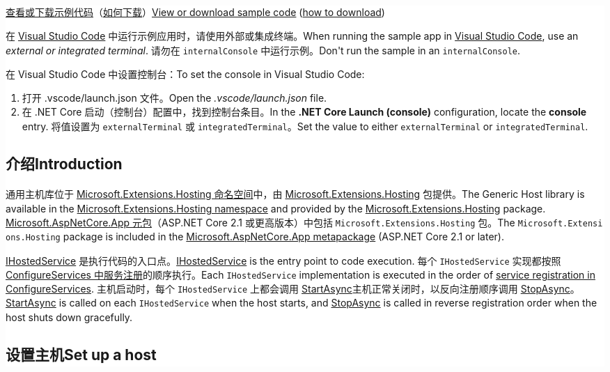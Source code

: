 <span data-ttu-id="1b56c-114">[查看或下载示例代码](https://github.com/aspnet/Docs/tree/master/aspnetcore/fundamentals/host/generic-host/samples/)（[如何下载](xref:index#how-to-download-a-sample)）</span><span class="sxs-lookup"><span data-stu-id="1b56c-114">[View or download sample code](https://github.com/aspnet/Docs/tree/master/aspnetcore/fundamentals/host/generic-host/samples/) ([how to download](xref:index#how-to-download-a-sample))</span></span>

<span data-ttu-id="1b56c-115">在 [Visual Studio Code](https://code.visualstudio.com/) 中运行示例应用时，请使用外部或集成终端。</span><span class="sxs-lookup"><span data-stu-id="1b56c-115">When running the sample app in [Visual Studio Code](https://code.visualstudio.com/), use an *external or integrated terminal*.</span></span> <span data-ttu-id="1b56c-116">请勿在 `internalConsole` 中运行示例。</span><span class="sxs-lookup"><span data-stu-id="1b56c-116">Don't run the sample in an `internalConsole`.</span></span>

<span data-ttu-id="1b56c-117">在 Visual Studio Code 中设置控制台：</span><span class="sxs-lookup"><span data-stu-id="1b56c-117">To set the console in Visual Studio Code:</span></span>

1. <span data-ttu-id="1b56c-118">打开 .vscode/launch.json 文件。</span><span class="sxs-lookup"><span data-stu-id="1b56c-118">Open the *.vscode/launch.json* file.</span></span>
1. <span data-ttu-id="1b56c-119">在 .NET Core 启动（控制台）配置中，找到控制台条目。</span><span class="sxs-lookup"><span data-stu-id="1b56c-119">In the **.NET Core Launch (console)** configuration, locate the **console** entry.</span></span> <span data-ttu-id="1b56c-120">将值设置为 `externalTerminal` 或 `integratedTerminal`。</span><span class="sxs-lookup"><span data-stu-id="1b56c-120">Set the value to either `externalTerminal` or `integratedTerminal`.</span></span>

## <a name="introduction"></a><span data-ttu-id="1b56c-121">介绍</span><span class="sxs-lookup"><span data-stu-id="1b56c-121">Introduction</span></span>

<span data-ttu-id="1b56c-122">通用主机库位于 [Microsoft.Extensions.Hosting 命名空间](/dotnet/api/microsoft.extensions.hosting)中，由 [Microsoft.Extensions.Hosting](https://www.nuget.org/packages/Microsoft.Extensions.Hosting/) 包提供。</span><span class="sxs-lookup"><span data-stu-id="1b56c-122">The Generic Host library is available in the [Microsoft.Extensions.Hosting namespace](/dotnet/api/microsoft.extensions.hosting) and provided by the [Microsoft.Extensions.Hosting](https://www.nuget.org/packages/Microsoft.Extensions.Hosting/) package.</span></span> <span data-ttu-id="1b56c-123">[Microsoft.AspNetCore.App 元包](xref:fundamentals/metapackage-app)（ASP.NET Core 2.1 或更高版本）中包括 `Microsoft.Extensions.Hosting` 包。</span><span class="sxs-lookup"><span data-stu-id="1b56c-123">The `Microsoft.Extensions.Hosting` package is included in the [Microsoft.AspNetCore.App metapackage](xref:fundamentals/metapackage-app) (ASP.NET Core 2.1 or later).</span></span>

<span data-ttu-id="1b56c-124">[IHostedService](/dotnet/api/microsoft.extensions.hosting.ihostedservice) 是执行代码的入口点。</span><span class="sxs-lookup"><span data-stu-id="1b56c-124">[IHostedService](/dotnet/api/microsoft.extensions.hosting.ihostedservice) is the entry point to code execution.</span></span> <span data-ttu-id="1b56c-125">每个 `IHostedService` 实现都按照 [ConfigureServices 中服务注册](#configureservices)的顺序执行。</span><span class="sxs-lookup"><span data-stu-id="1b56c-125">Each `IHostedService` implementation is executed in the order of [service registration in ConfigureServices](#configureservices).</span></span> <span data-ttu-id="1b56c-126">主机启动时，每个 `IHostedService` 上都会调用 [StartAsync](/dotnet/api/microsoft.extensions.hosting.ihostedservice.startasync)主机正常关闭时，以反向注册顺序调用 [StopAsync](/dotnet/api/microsoft.extensions.hosting.ihostedservice.stopasync)。</span><span class="sxs-lookup"><span data-stu-id="1b56c-126">[StartAsync](/dotnet/api/microsoft.extensions.hosting.ihostedservice.startasync) is called on each `IHostedService` when the host starts, and [StopAsync](/dotnet/api/microsoft.extensions.hosting.ihostedservice.stopasync) is called in reverse registration order when the host shuts down gracefully.</span></span>

## <a name="set-up-a-host"></a><span data-ttu-id="1b56c-127">设置主机</span><span class="sxs-lookup"><span data-stu-id="1b56c-127">Set up a host</span></span>
